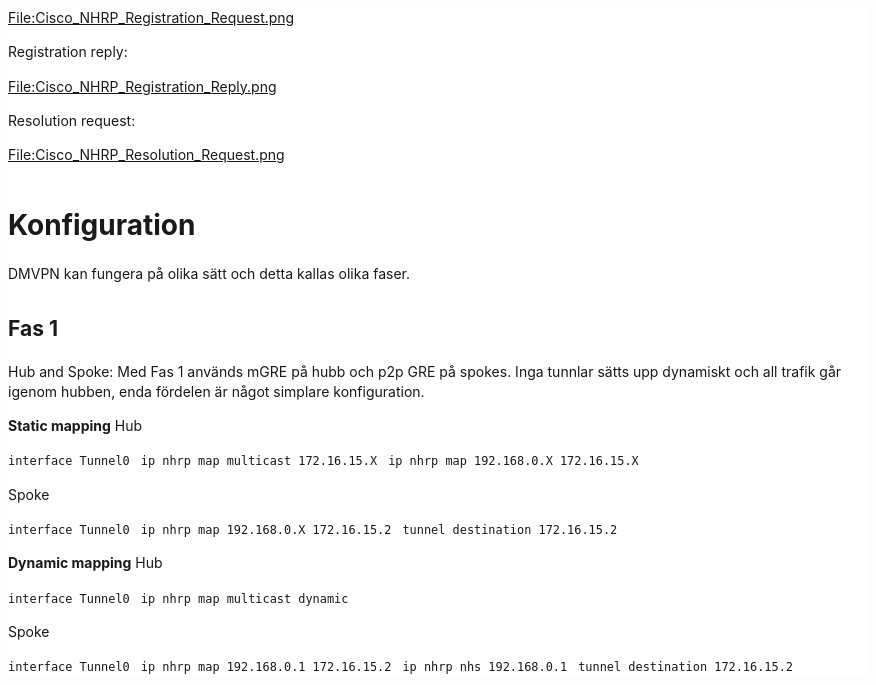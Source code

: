 <div class="mw-collapsible-content">

[<File:Cisco_NHRP_Registration_Request.png>](/File:Cisco_NHRP_Registration_Request.png "wikilink")

</div>
</div>
<div class="mw-collapsible mw-collapsed" style="width:310px">

Registration reply:

<div class="mw-collapsible-content">

[<File:Cisco_NHRP_Registration_Reply.png>](/File:Cisco_NHRP_Registration_Reply.png "wikilink")

</div>
</div>
<div class="mw-collapsible mw-collapsed" style="width:310px">

Resolution request:

<div class="mw-collapsible-content">

[<File:Cisco_NHRP_Resolution_Request.png>](/File:Cisco_NHRP_Resolution_Request.png "wikilink")

</div>
</div>

Konfiguration
=============

DMVPN kan fungera på olika sätt och detta kallas olika faser.

Fas 1
-----

Hub and Spoke: Med Fas 1 används mGRE på hubb och p2p GRE på spokes.
Inga tunnlar sätts upp dynamiskt och all trafik går igenom hubben, enda
fördelen är något simplare konfiguration.

**Static mapping**
Hub

`interface Tunnel0`
` ip nhrp map multicast 172.16.15.X`
` ip nhrp map 192.168.0.X 172.16.15.X`

Spoke

`interface Tunnel0`
` ip nhrp map 192.168.0.X 172.16.15.2`
` tunnel destination 172.16.15.2`

**Dynamic mapping**
Hub

`interface Tunnel0`
` ip nhrp map multicast dynamic`

Spoke

`interface Tunnel0`
` ip nhrp map 192.168.0.1 172.16.15.2`
` ip nhrp nhs 192.168.0.1`
` tunnel destination 172.16.15.2`
